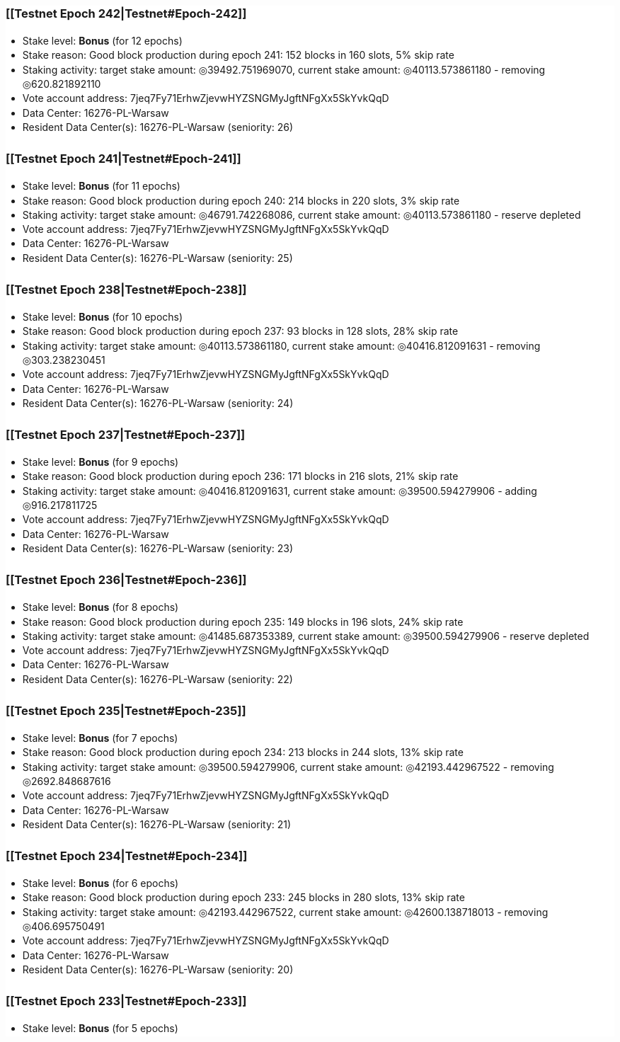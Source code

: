 ### [[Testnet Epoch 242|Testnet#Epoch-242]]
* Stake level: **Bonus** (for 12 epochs)
* Stake reason: Good block production during epoch 241: 152 blocks in 160 slots, 5% skip rate
* Staking activity: target stake amount: ◎39492.751969070, current stake amount: ◎40113.573861180 - removing ◎620.821892110
* Vote account address: 7jeq7Fy71ErhwZjevwHYZSNGMyJgftNFgXx5SkYvkQqD
* Data Center: 16276-PL-Warsaw
* Resident Data Center(s): 16276-PL-Warsaw (seniority: 26)
### [[Testnet Epoch 241|Testnet#Epoch-241]]
* Stake level: **Bonus** (for 11 epochs)
* Stake reason: Good block production during epoch 240: 214 blocks in 220 slots, 3% skip rate
* Staking activity: target stake amount: ◎46791.742268086, current stake amount: ◎40113.573861180 - reserve depleted
* Vote account address: 7jeq7Fy71ErhwZjevwHYZSNGMyJgftNFgXx5SkYvkQqD
* Data Center: 16276-PL-Warsaw
* Resident Data Center(s): 16276-PL-Warsaw (seniority: 25)
### [[Testnet Epoch 238|Testnet#Epoch-238]]
* Stake level: **Bonus** (for 10 epochs)
* Stake reason: Good block production during epoch 237: 93 blocks in 128 slots, 28% skip rate
* Staking activity: target stake amount: ◎40113.573861180, current stake amount: ◎40416.812091631 - removing ◎303.238230451
* Vote account address: 7jeq7Fy71ErhwZjevwHYZSNGMyJgftNFgXx5SkYvkQqD
* Data Center: 16276-PL-Warsaw
* Resident Data Center(s): 16276-PL-Warsaw (seniority: 24)
### [[Testnet Epoch 237|Testnet#Epoch-237]]
* Stake level: **Bonus** (for 9 epochs)
* Stake reason: Good block production during epoch 236: 171 blocks in 216 slots, 21% skip rate
* Staking activity: target stake amount: ◎40416.812091631, current stake amount: ◎39500.594279906 - adding ◎916.217811725
* Vote account address: 7jeq7Fy71ErhwZjevwHYZSNGMyJgftNFgXx5SkYvkQqD
* Data Center: 16276-PL-Warsaw
* Resident Data Center(s): 16276-PL-Warsaw (seniority: 23)
### [[Testnet Epoch 236|Testnet#Epoch-236]]
* Stake level: **Bonus** (for 8 epochs)
* Stake reason: Good block production during epoch 235: 149 blocks in 196 slots, 24% skip rate
* Staking activity: target stake amount: ◎41485.687353389, current stake amount: ◎39500.594279906 - reserve depleted
* Vote account address: 7jeq7Fy71ErhwZjevwHYZSNGMyJgftNFgXx5SkYvkQqD
* Data Center: 16276-PL-Warsaw
* Resident Data Center(s): 16276-PL-Warsaw (seniority: 22)
### [[Testnet Epoch 235|Testnet#Epoch-235]]
* Stake level: **Bonus** (for 7 epochs)
* Stake reason: Good block production during epoch 234: 213 blocks in 244 slots, 13% skip rate
* Staking activity: target stake amount: ◎39500.594279906, current stake amount: ◎42193.442967522 - removing ◎2692.848687616
* Vote account address: 7jeq7Fy71ErhwZjevwHYZSNGMyJgftNFgXx5SkYvkQqD
* Data Center: 16276-PL-Warsaw
* Resident Data Center(s): 16276-PL-Warsaw (seniority: 21)
### [[Testnet Epoch 234|Testnet#Epoch-234]]
* Stake level: **Bonus** (for 6 epochs)
* Stake reason: Good block production during epoch 233: 245 blocks in 280 slots, 13% skip rate
* Staking activity: target stake amount: ◎42193.442967522, current stake amount: ◎42600.138718013 - removing ◎406.695750491
* Vote account address: 7jeq7Fy71ErhwZjevwHYZSNGMyJgftNFgXx5SkYvkQqD
* Data Center: 16276-PL-Warsaw
* Resident Data Center(s): 16276-PL-Warsaw (seniority: 20)
### [[Testnet Epoch 233|Testnet#Epoch-233]]
* Stake level: **Bonus** (for 5 epochs)